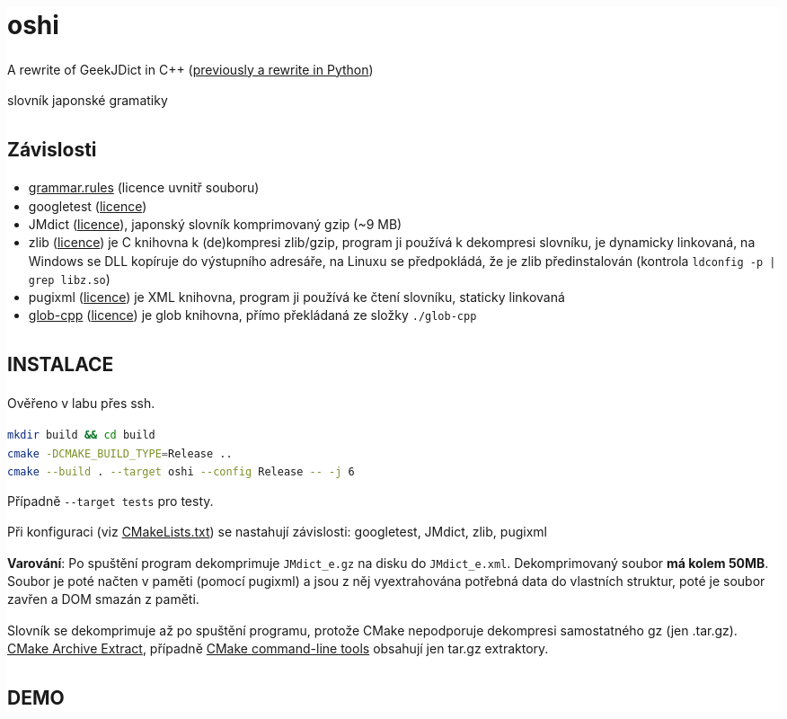 # oshi

A rewrite of GeekJDict in C++ ([previously a rewrite in Python](https://github.com/sorashi/oshi))

slovník japonské gramatiky

## Závislosti

- [grammar.rules](grammar.rules) (licence uvnitř souboru)
- googletest ([licence](https://github.com/google/googletest/blob/main/LICENSE))
- JMdict ([licence](https://www.edrdg.org/edrdg/licence.html)), japonský slovník komprimovaný gzip (~9 MB)
- zlib ([licence](https://www.zlib.net/zlib_license.html)) je C knihovna k (de)kompresi zlib/gzip, program ji používá k
  dekompresi slovníku, je dynamicky linkovaná, na Windows se DLL kopíruje do výstupního adresáře, na Linuxu se
  předpokládá, že je zlib předinstalován (kontrola `ldconfig -p | grep libz.so`)
- pugixml ([licence](https://pugixml.org/license.html)) je XML knihovna, program ji používá ke čtení slovníku, staticky
  linkovaná
- [glob-cpp](https://github.com/alexst07/glob-cpp) ([licence](https://github.com/alexst07/glob-cpp/blob/master/LICENSE))
  je glob knihovna, přímo překládaná ze složky `./glob-cpp`

## INSTALACE

Ověřeno v labu přes ssh.

```bash
mkdir build && cd build
cmake -DCMAKE_BUILD_TYPE=Release ..
cmake --build . --target oshi --config Release -- -j 6
```

Případně `--target tests` pro testy.

Při konfiguraci (viz [CMakeLists.txt](CMakeLists.txt)) se nastahují závislosti: googletest, JMdict, zlib, pugixml

**Varování**: Po spuštění program dekomprimuje `JMdict_e.gz` na disku do `JMdict_e.xml`. Dekomprimovaný soubor **má kolem 50MB**.
Soubor je poté načten v paměti (pomocí pugixml) a jsou z něj vyextrahována potřebná data do vlastních struktur, poté je
soubor zavřen a DOM smazán z paměti.

Slovník se dekomprimuje až po spuštění programu, protože CMake nepodporuje dekompresi samostatného gz (jen .tar.gz).
[CMake Archive Extract](https://cmake.org/cmake/help/latest/command/file.html#archive-extract),
případně [CMake command-line tools](https://cmake.org/cmake/help/latest/manual/cmake.1.html#run-a-command-line-tool)
obsahují jen tar.gz extraktory.

## DEMO
